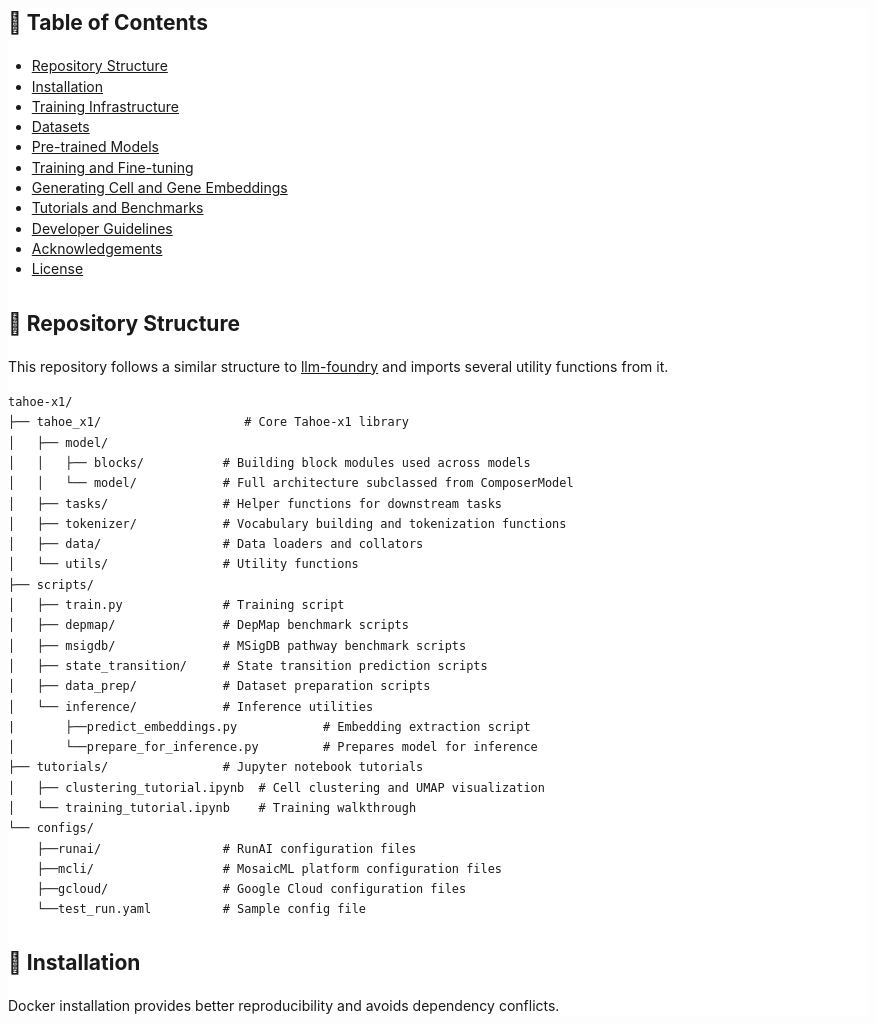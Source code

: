 ## 📑 Table of Contents
- [Repository Structure](#repository-structure)
- [Installation](#installation)
- [Training Infrastructure](#training-infrastructure)
- [Datasets](#datasets)
- [Pre-trained Models](#pre-trained-models)
- [Training and Fine-tuning](#training-and-fine-tuning)
- [Generating Cell and Gene Embeddings](#generating-cell-and-gene-embeddings)
- [Tutorials and Benchmarks](#tutorials-and-benchmarks)
- [Developer Guidelines](#developer-guidelines)
- [Acknowledgements](#acknowledgements)
- [License](#license)

## 📁 Repository Structure

This repository follows a similar structure to [llm-foundry](https://github.com/mosaicml/llm-foundry/tree/main) and imports several utility functions from it.

```
tahoe-x1/
├── tahoe_x1/                    # Core Tahoe-x1 library
│   ├── model/
│   │   ├── blocks/           # Building block modules used across models
│   │   └── model/            # Full architecture subclassed from ComposerModel
│   ├── tasks/                # Helper functions for downstream tasks
│   ├── tokenizer/            # Vocabulary building and tokenization functions
│   ├── data/                 # Data loaders and collators
│   └── utils/                # Utility functions 
├── scripts/
│   ├── train.py              # Training script
│   ├── depmap/               # DepMap benchmark scripts
│   ├── msigdb/               # MSigDB pathway benchmark scripts
│   ├── state_transition/     # State transition prediction scripts
│   ├── data_prep/            # Dataset preparation scripts
│   └── inference/            # Inference utilities
|       ├──predict_embeddings.py            # Embedding extraction script
│       └──prepare_for_inference.py         # Prepares model for inference
├── tutorials/                # Jupyter notebook tutorials
│   ├── clustering_tutorial.ipynb  # Cell clustering and UMAP visualization
│   └── training_tutorial.ipynb    # Training walkthrough
└── configs/                      
    ├──runai/                 # RunAI configuration files
    ├──mcli/                  # MosaicML platform configuration files
    ├──gcloud/                # Google Cloud configuration files
    └──test_run.yaml          # Sample config file
```

## 🚀 Installation

Docker installation provides better reproducibility and avoids dependency conflicts.

